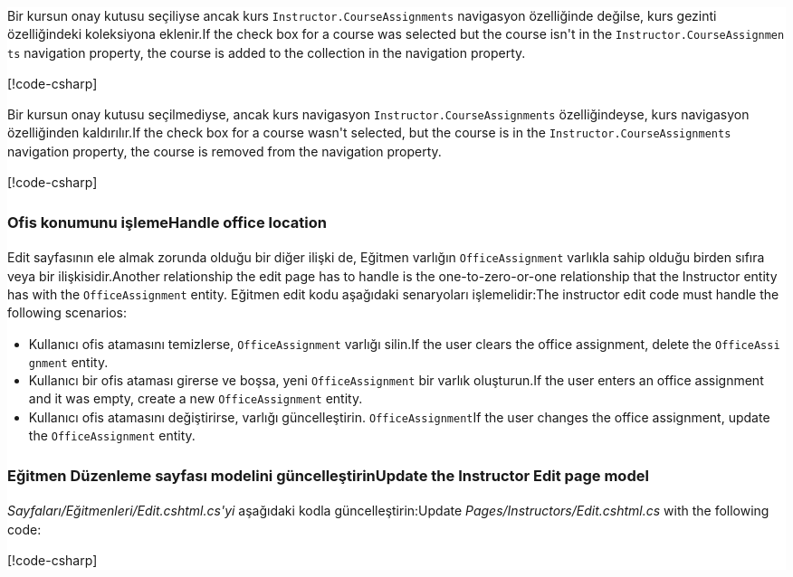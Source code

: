<span data-ttu-id="ac0b7-195">Bir kursun onay kutusu seçiliyse ancak kurs `Instructor.CourseAssignments` navigasyon özelliğinde değilse, kurs gezinti özelliğindeki koleksiyona eklenir.</span><span class="sxs-lookup"><span data-stu-id="ac0b7-195">If the check box for a course was selected but the course isn't in the `Instructor.CourseAssignments` navigation property, the course is added to the collection in the navigation property.</span></span>

[!code-csharp[](intro/samples/cu30/Pages/Instructors/InstructorCoursesPageModel.cs?name=snippet_UpdateCourses)]

<span data-ttu-id="ac0b7-196">Bir kursun onay kutusu seçilmediyse, ancak kurs navigasyon `Instructor.CourseAssignments` özelliğindeyse, kurs navigasyon özelliğinden kaldırılır.</span><span class="sxs-lookup"><span data-stu-id="ac0b7-196">If the check box for a course wasn't selected, but the course is in the `Instructor.CourseAssignments` navigation property, the course is removed from the navigation property.</span></span>

[!code-csharp[](intro/samples/cu30/Pages/Instructors/InstructorCoursesPageModel.cs?name=snippet_UpdateCoursesElse)]

### <a name="handle-office-location"></a><span data-ttu-id="ac0b7-197">Ofis konumunu işleme</span><span class="sxs-lookup"><span data-stu-id="ac0b7-197">Handle office location</span></span>

<span data-ttu-id="ac0b7-198">Edit sayfasının ele almak zorunda olduğu bir diğer ilişki de, Eğitmen varlığın `OfficeAssignment` varlıkla sahip olduğu birden sıfıra veya bir ilişkisidir.</span><span class="sxs-lookup"><span data-stu-id="ac0b7-198">Another relationship the edit page has to handle is the one-to-zero-or-one relationship that the Instructor entity has with the `OfficeAssignment` entity.</span></span> <span data-ttu-id="ac0b7-199">Eğitmen edit kodu aşağıdaki senaryoları işlemelidir:</span><span class="sxs-lookup"><span data-stu-id="ac0b7-199">The instructor edit code must handle the following scenarios:</span></span> 

* <span data-ttu-id="ac0b7-200">Kullanıcı ofis atamasını temizlerse, `OfficeAssignment` varlığı silin.</span><span class="sxs-lookup"><span data-stu-id="ac0b7-200">If the user clears the office assignment, delete the `OfficeAssignment` entity.</span></span>
* <span data-ttu-id="ac0b7-201">Kullanıcı bir ofis ataması girerse ve boşsa, yeni `OfficeAssignment` bir varlık oluşturun.</span><span class="sxs-lookup"><span data-stu-id="ac0b7-201">If the user enters an office assignment and it was empty, create a new `OfficeAssignment` entity.</span></span>
* <span data-ttu-id="ac0b7-202">Kullanıcı ofis atamasını değiştirirse, varlığı güncelleştirin. `OfficeAssignment`</span><span class="sxs-lookup"><span data-stu-id="ac0b7-202">If the user changes the office assignment, update the `OfficeAssignment` entity.</span></span>

### <a name="update-the-instructor-edit-page-model"></a><span data-ttu-id="ac0b7-203">Eğitmen Düzenleme sayfası modelini güncelleştirin</span><span class="sxs-lookup"><span data-stu-id="ac0b7-203">Update the Instructor Edit page model</span></span>

<span data-ttu-id="ac0b7-204">*Sayfaları/Eğitmenleri/Edit.cshtml.cs'yi* aşağıdaki kodla güncelleştirin:</span><span class="sxs-lookup"><span data-stu-id="ac0b7-204">Update *Pages/Instructors/Edit.cshtml.cs* with the following code:</span></span>

[!code-csharp[](intro/samples/cu30/Pages/Instructors/Edit.cshtml.cs?name=snippet_All&highlight=9,28-32,38,42-77)]
